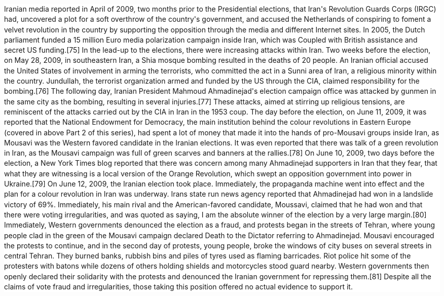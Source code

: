 Iranian media reported in April of 2009, two months prior to the
Presidential elections, that Iran's Revolution Guards Corps (IRGC) had,
uncovered a plot for a soft overthrow of the country's government, and
accused the Netherlands of conspiring to foment a velvet revolution in the
country by supporting the opposition through the media and different
Internet sites.
In 2005, the Dutch parliament funded a 15 million
Euro
media polarization campaign inside Iran, which was Coupled with British
assistance and secret US funding.[75]
In the lead-up to the elections, there were increasing attacks within Iran.
Two weeks before the election, on May 28, 2009, in southeastern Iran, a
Shia mosque bombing resulted in the deaths of 20 people. An Iranian
official accused the United States of involvement in arming the terrorists,
who committed the act in a Sunni area of Iran, a religious minority within
the country.
Jundullah, the terrorist organization armed and funded by the
US through the CIA, claimed responsibility for the bombing.[76] The
following day, Iranian President Mahmoud Ahmadinejad's election campaign
office was attacked by gunmen in the same city as the bombing, resulting in
several injuries.[77] These attacks, aimed at stirring up religious
tensions, are reminiscent of the attacks carried out by the CIA in Iran in
the 1953 coup.
The day before the election, on June 11, 2009, it was reported that the
National Endowment for Democracy, the main institution behind the colour
revolutions in Eastern Europe (covered in above Part 2 of this series), had spent
a lot of money that made it into the hands of pro-Mousavi groups inside
Iran, as Mousavi was the Western favored candidate in the Iranian
elections.
It was even reported that there was talk of a green revolution
in Iran, as the Mousavi campaign was full of green scarves and banners at
the rallies.[78]
On June 10, 2009, two days before the election, a New York Times blog
reported that there was concern among many Ahmadinejad supporters in Iran
that they fear,
that what they are witnessing is a local version of the
Orange Revolution, which swept an opposition government into power in
Ukraine.[79]
On June 12, 2009, the Iranian election took place. Immediately, the
propaganda machine went into effect and the plan for a colour revolution in
Iran was underway.
Irans state run news agency reported that Ahmadinejad
had won in a landslide victory of 69%.
Immediately, his main rival and the
American-favored candidate, Moussavi, claimed that he had won and that
there were voting irregularities, and was quoted as saying,
I am the
absolute winner of the election by a very large margin.[80]
Immediately, Western governments denounced the election as a fraud, and
protests began in the streets of Tehran, where young people clad in the
green of the Mousavi campaign declared Death to the Dictator referring to
Ahmadinejad.
Mousavi encouraged the protests to continue, and in the second
day of protests, young people,
broke the windows of city buses on several
streets in central Tehran. They burned banks, rubbish bins and piles of tyres used as flaming barricades. Riot police hit some of the protesters
with batons while dozens of others holding shields and motorcycles stood
guard nearby.
Western governments then openly declared their solidarity
with the protests and denounced the Iranian government for repressing
them.[81]
Despite all the claims of vote fraud and irregularities, those taking this
position offered no actual evidence to support it.